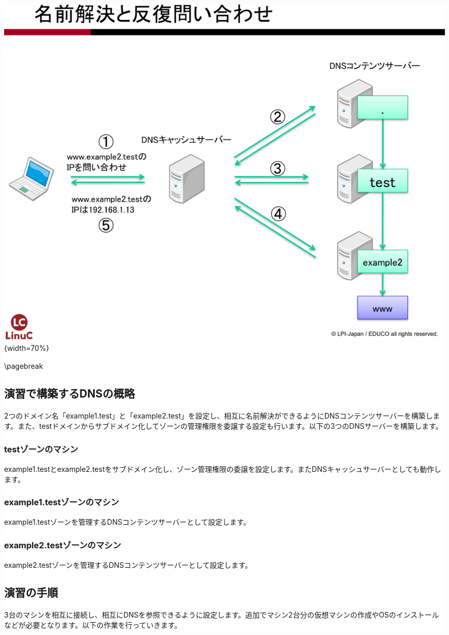 ![名前解決と再帰問い合わせ](image/Ch5/NameResolv.png){width=70%}

\pagebreak
## 演習で構築するDNSの概略
2つのドメイン名「example1.test」と「example2.test」を設定し、相互に名前解決ができるようにDNSコンテンツサーバーを構築します。また、testドメインからサブドメイン化してゾーンの管理権限を委譲する設定も行います。以下の3つのDNSサーバーを構築します。

### testゾーンのマシン
example1.testとexample2.testをサブドメイン化し、ゾーン管理権限の委譲を設定します。またDNSキャッシュサーバーとしても動作します。

### example1.testゾーンのマシン
example1.testゾーンを管理するDNSコンテンツサーバーとして設定します。

### example2.testゾーンのマシン
example2.testゾーンを管理するDNSコンテンツサーバーとして設定します。

## 演習の手順
3台のマシンを相互に接続し、相互にDNSを参照できるように設定します。追加でマシン2台分の仮想マシンの作成やOSのインストールなどが必要となります。以下の作業を行っていきます。
